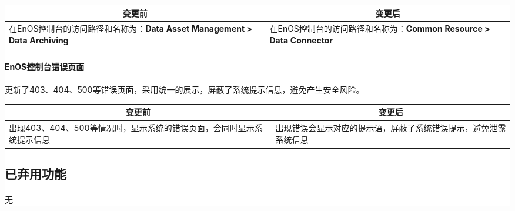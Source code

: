 | 变更前                                                       | 变更后                                                       |
| ------------------------------------------------------------ | ------------------------------------------------------------ |
| 在EnOS控制台的访问路径和名称为：**Data Asset Management > Data Archiving** | 在EnOS控制台的访问路径和名称为：**Common Resource > Data Connector** |

#### EnOS控制台错误页面

更新了403、404、500等错误页面，采用统一的展示，屏蔽了系统提示信息，避免产生安全风险。

| 变更前                                                       | 变更后                                                       |
| ------------------------------------------------------------ | ------------------------------------------------------------ |
| 出现403、404、500等情况时，显示系统的错误页面，会同时显示系统提示信息 | 出现错误会显示对应的提示语，屏蔽了系统错误提示，避免泄露系统信息 |

## 已弃用功能

无